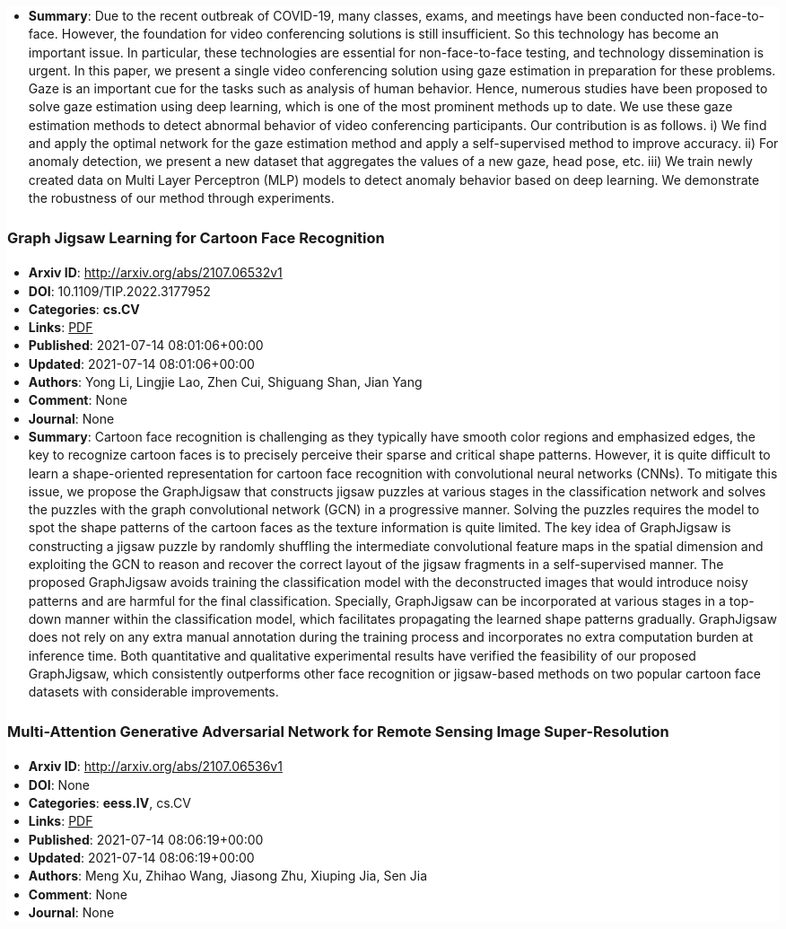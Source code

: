 - **Summary**: Due to the recent outbreak of COVID-19, many classes, exams, and meetings have been conducted non-face-to-face. However, the foundation for video conferencing solutions is still insufficient. So this technology has become an important issue. In particular, these technologies are essential for non-face-to-face testing, and technology dissemination is urgent. In this paper, we present a single video conferencing solution using gaze estimation in preparation for these problems. Gaze is an important cue for the tasks such as analysis of human behavior. Hence, numerous studies have been proposed to solve gaze estimation using deep learning, which is one of the most prominent methods up to date. We use these gaze estimation methods to detect abnormal behavior of video conferencing participants. Our contribution is as follows. i) We find and apply the optimal network for the gaze estimation method and apply a self-supervised method to improve accuracy. ii) For anomaly detection, we present a new dataset that aggregates the values of a new gaze, head pose, etc. iii) We train newly created data on Multi Layer Perceptron (MLP) models to detect anomaly behavior based on deep learning. We demonstrate the robustness of our method through experiments.



### Graph Jigsaw Learning for Cartoon Face Recognition
- **Arxiv ID**: http://arxiv.org/abs/2107.06532v1
- **DOI**: 10.1109/TIP.2022.3177952
- **Categories**: **cs.CV**
- **Links**: [PDF](http://arxiv.org/pdf/2107.06532v1)
- **Published**: 2021-07-14 08:01:06+00:00
- **Updated**: 2021-07-14 08:01:06+00:00
- **Authors**: Yong Li, Lingjie Lao, Zhen Cui, Shiguang Shan, Jian Yang
- **Comment**: None
- **Journal**: None
- **Summary**: Cartoon face recognition is challenging as they typically have smooth color regions and emphasized edges, the key to recognize cartoon faces is to precisely perceive their sparse and critical shape patterns. However, it is quite difficult to learn a shape-oriented representation for cartoon face recognition with convolutional neural networks (CNNs). To mitigate this issue, we propose the GraphJigsaw that constructs jigsaw puzzles at various stages in the classification network and solves the puzzles with the graph convolutional network (GCN) in a progressive manner. Solving the puzzles requires the model to spot the shape patterns of the cartoon faces as the texture information is quite limited. The key idea of GraphJigsaw is constructing a jigsaw puzzle by randomly shuffling the intermediate convolutional feature maps in the spatial dimension and exploiting the GCN to reason and recover the correct layout of the jigsaw fragments in a self-supervised manner. The proposed GraphJigsaw avoids training the classification model with the deconstructed images that would introduce noisy patterns and are harmful for the final classification. Specially, GraphJigsaw can be incorporated at various stages in a top-down manner within the classification model, which facilitates propagating the learned shape patterns gradually. GraphJigsaw does not rely on any extra manual annotation during the training process and incorporates no extra computation burden at inference time. Both quantitative and qualitative experimental results have verified the feasibility of our proposed GraphJigsaw, which consistently outperforms other face recognition or jigsaw-based methods on two popular cartoon face datasets with considerable improvements.



### Multi-Attention Generative Adversarial Network for Remote Sensing Image Super-Resolution
- **Arxiv ID**: http://arxiv.org/abs/2107.06536v1
- **DOI**: None
- **Categories**: **eess.IV**, cs.CV
- **Links**: [PDF](http://arxiv.org/pdf/2107.06536v1)
- **Published**: 2021-07-14 08:06:19+00:00
- **Updated**: 2021-07-14 08:06:19+00:00
- **Authors**: Meng Xu, Zhihao Wang, Jiasong Zhu, Xiuping Jia, Sen Jia
- **Comment**: None
- **Journal**: None